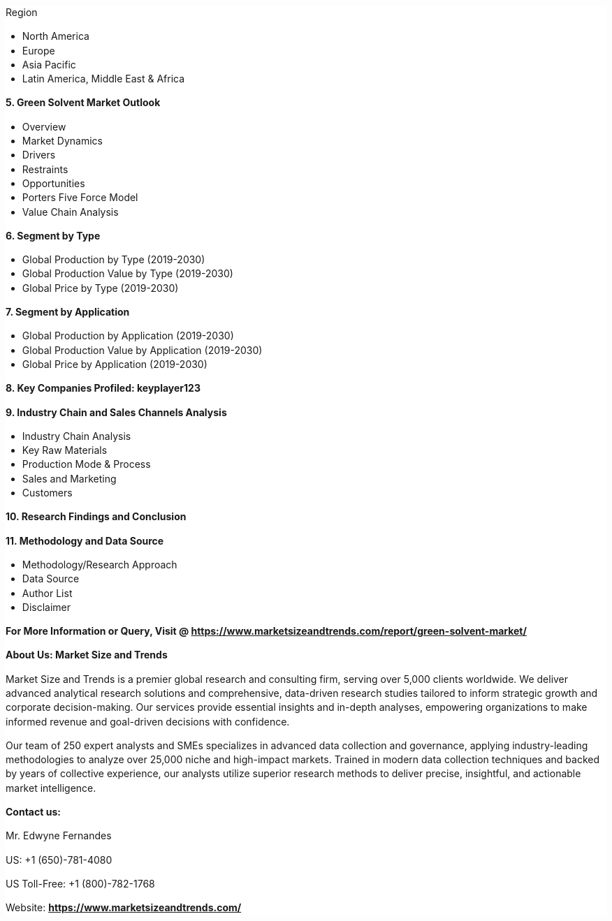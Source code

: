 Region</strong></p><ul><li>North America</li><li>Europe</li><li>Asia Pacific</li><li>Latin America, Middle East &amp; Africa</li></ul><p><strong>5. Green Solvent Market Outlook</strong></p><ul><li>Overview</li><li>Market Dynamics</li><li>Drivers</li><li>Restraints</li><li>Opportunities</li><li>Porters Five Force Model</li><li>Value Chain Analysis&nbsp;</li></ul><p><strong>6. Segment by Type</strong></p><ul><li>Global Production by Type (2019-2030)</li><li>Global Production Value by Type (2019-2030)</li><li>Global Price by Type (2019-2030)</li></ul><p><strong>7. Segment by Application</strong></p><ul><li>Global Production by Application (2019-2030)</li><li>Global Production Value by Application (2019-2030)</li><li>Global Price by Application (2019-2030)</li></ul><p><strong>8. Key Companies Profiled: keyplayer123</strong></p><p><strong>9. Industry Chain and Sales Channels Analysis</strong></p><ul><li>Industry Chain Analysis</li><li>Key Raw Materials</li><li>Production Mode &amp; Process</li><li>Sales and Marketing</li><li>Customers</li></ul><p><strong>10. Research Findings and Conclusion</strong></p><p><strong>11. Methodology and Data Source</strong></p><ul><li>Methodology/Research Approach</li><li>Data Source</li><li>Author List</li><li>Disclaimer</li></ul></p><p><strong>For More Information or Query, Visit @ <a href="https://www.marketsizeandtrends.com/report/green-solvent-market/">https://www.marketsizeandtrends.com/report/green-solvent-market/</a></strong></p><p><strong>About Us: Market Size and Trends</strong></p><p>Market Size and Trends is a premier global research and consulting firm, serving over 5,000 clients worldwide. We deliver advanced analytical research solutions and comprehensive, data-driven research studies tailored to inform strategic growth and corporate decision-making. Our services provide essential insights and in-depth analyses, empowering organizations to make informed revenue and goal-driven decisions with confidence.</p><p>Our team of 250 expert analysts and SMEs specializes in advanced data collection and governance, applying industry-leading methodologies to analyze over 25,000 niche and high-impact markets. Trained in modern data collection techniques and backed by years of collective experience, our analysts utilize superior research methods to deliver precise, insightful, and actionable market intelligence.</p><p><strong>Contact us:</strong></p><p>Mr. Edwyne Fernandes</p><p>US: +1 (650)-781-4080</p><p>US Toll-Free: +1 (800)-782-1768</p><p>Website: <strong><a href="https://www.marketsizeandtrends.com/">https://www.marketsizeandtrends.com/</a></strong></p>
